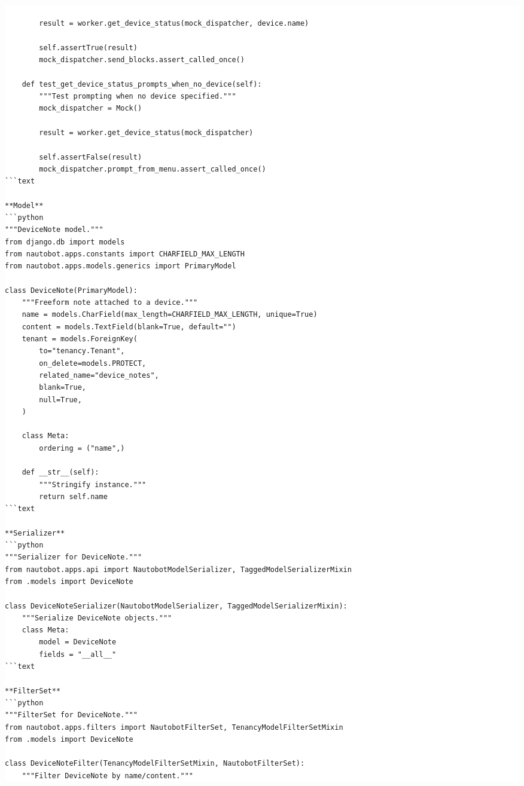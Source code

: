 ```text
  
        result = worker.get_device_status(mock_dispatcher, device.name)
  
        self.assertTrue(result)
        mock_dispatcher.send_blocks.assert_called_once()
  
    def test_get_device_status_prompts_when_no_device(self):
        """Test prompting when no device specified."""
        mock_dispatcher = Mock()
  
        result = worker.get_device_status(mock_dispatcher)
  
        self.assertFalse(result)
        mock_dispatcher.prompt_from_menu.assert_called_once()
```text

**Model**
```python
"""DeviceNote model."""
from django.db import models
from nautobot.apps.constants import CHARFIELD_MAX_LENGTH
from nautobot.apps.models.generics import PrimaryModel

class DeviceNote(PrimaryModel):
    """Freeform note attached to a device."""
    name = models.CharField(max_length=CHARFIELD_MAX_LENGTH, unique=True)
    content = models.TextField(blank=True, default="")
    tenant = models.ForeignKey(
        to="tenancy.Tenant",
        on_delete=models.PROTECT,
        related_name="device_notes",
        blank=True,
        null=True,
    )
  
    class Meta:
        ordering = ("name",)

    def __str__(self):
        """Stringify instance."""
        return self.name
```text

**Serializer**
```python
"""Serializer for DeviceNote."""
from nautobot.apps.api import NautobotModelSerializer, TaggedModelSerializerMixin
from .models import DeviceNote

class DeviceNoteSerializer(NautobotModelSerializer, TaggedModelSerializerMixin):
    """Serialize DeviceNote objects."""
    class Meta:
        model = DeviceNote
        fields = "__all__"
```text

**FilterSet**
```python
"""FilterSet for DeviceNote."""
from nautobot.apps.filters import NautobotFilterSet, TenancyModelFilterSetMixin
from .models import DeviceNote

class DeviceNoteFilter(TenancyModelFilterSetMixin, NautobotFilterSet):
    """Filter DeviceNote by name/content."""
```
